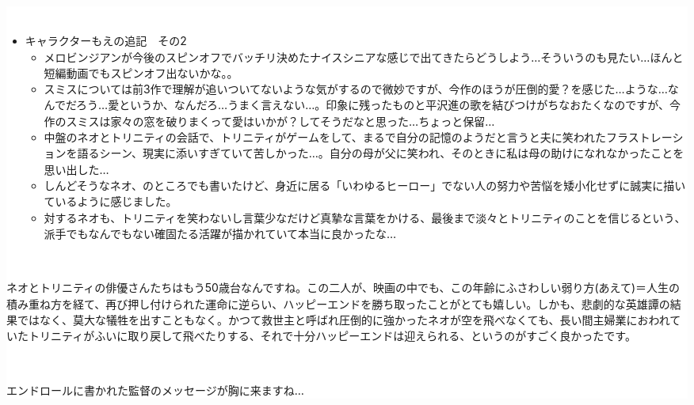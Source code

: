 <br>

* キャラクターもえの追記　その2
    * メロビンジアンが今後のスピンオフでバッチリ決めたナイスシニアな感じで出てきたらどうしよう…そういうのも見たい…ほんと短編動画でもスピンオフ出ないかな。。
    * スミスについては前3作で理解が追いついてないような気がするので微妙ですが、今作のほうが圧倒的愛？を感じた…ような…なんでだろう…愛というか、なんだろ…うまく言えない…。印象に残ったものと平沢進の歌を結びつけがちなおたくなのですが、今作のスミスは家々の窓を破りまくって愛はいかが？してそうだなと思った…ちょっと保留…
    * 中盤のネオとトリニティの会話で、トリニティがゲームをして、まるで自分の記憶のようだと言うと夫に笑われたフラストレーションを語るシーン、現実に添いすぎていて苦しかった…。自分の母が父に笑われ、そのときに私は母の助けになれなかったことを思い出した…
    * しんどそうなネオ、のところでも書いたけど、身近に居る「いわゆるヒーロー」でない人の努力や苦悩を矮小化せずに誠実に描いているように感じました。
    * 対するネオも、トリニティを笑わないし言葉少なだけど真摯な言葉をかける、最後まで淡々とトリニティのことを信じるという、派手でもなんでもない確固たる活躍が描かれていて本当に良かったな…

<br>

ネオとトリニティの俳優さんたちはもう50歳台なんですね。この二人が、映画の中でも、この年齢にふさわしい弱り方(あえて)＝人生の積み重ね方を経て、再び押し付けられた運命に逆らい、ハッピーエンドを勝ち取ったことがとても嬉しい。しかも、悲劇的な英雄譚の結果ではなく、莫大な犠牲を出すこともなく。かつて救世主と呼ばれ圧倒的に強かったネオが空を飛べなくても、長い間主婦業におわれていたトリニティがふいに取り戻して飛べたりする、それで十分ハッピーエンドは迎えられる、というのがすごく良かったです。

<br>

エンドロールに書かれた監督のメッセージが胸に来ますね…